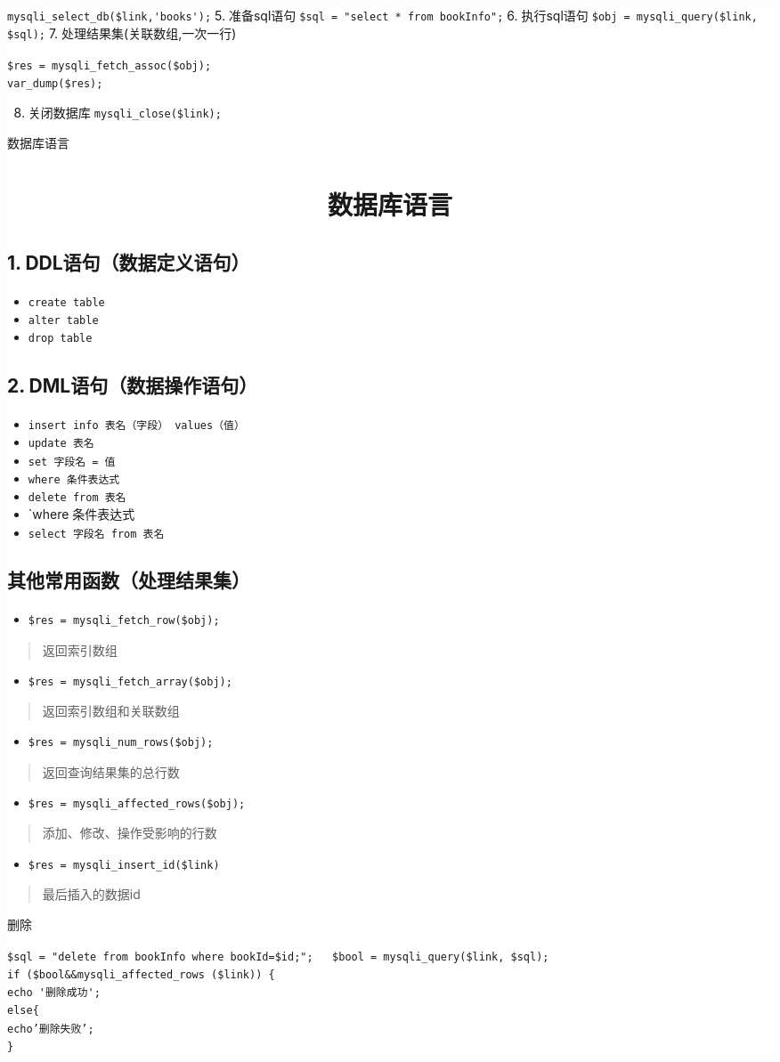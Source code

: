 `mysqli_select_db($link,'books');`
5. 准备sql语句
`$sql = "select * from bookInfo";`
6. 执行sql语句
`$obj = mysqli_query($link, $sql);`
7. 处理结果集(关联数组,一次一行)
```
$res = mysqli_fetch_assoc($obj); 
var_dump($res);
```
8. 关闭数据库
`mysqli_close($link);`

数据库语言

# <p align="center">数据库语言</p>

## 1. DDL语句（数据定义语句）
- `create table`
- `alter table`
- `drop table`
## 2. DML语句（数据操作语句）
* `insert info 表名（字段） values（值）`
* `update 表名`
* `set 字段名 = 值`
* `where 条件表达式`
* `delete from 表名`
* `where 条件表达式
* `select 字段名 from 表名`


## 其他常用函数（处理结果集）
- `$res = mysqli_fetch_row($obj);`
> 返回索引数组  
- `$res = mysqli_fetch_array($obj);`
> 返回索引数组和关联数组  
- `$res = mysqli_num_rows($obj);`
> 返回查询结果集的总行数
- `$res = mysqli_affected_rows($obj);`
> 添加、修改、操作受影响的行数
- `$res = mysqli_insert_id($link)`
> 最后插入的数据id  
 
删除  

```
$sql = "delete from bookInfo where bookId=$id;";   $bool = mysqli_query($link, $sql);  
if ($bool&&mysqli_affected_rows ($link)) {   
echo '删除成功';  
else{  
echo’删除失败’;  
}
```

